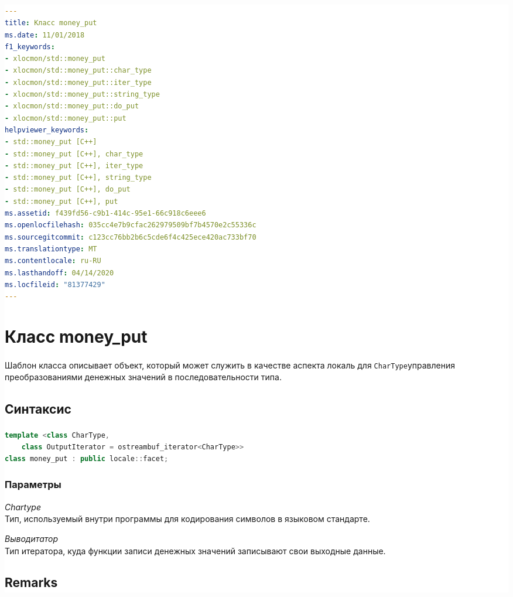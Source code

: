 ```yaml
---
title: Класс money_put
ms.date: 11/01/2018
f1_keywords:
- xlocmon/std::money_put
- xlocmon/std::money_put::char_type
- xlocmon/std::money_put::iter_type
- xlocmon/std::money_put::string_type
- xlocmon/std::money_put::do_put
- xlocmon/std::money_put::put
helpviewer_keywords:
- std::money_put [C++]
- std::money_put [C++], char_type
- std::money_put [C++], iter_type
- std::money_put [C++], string_type
- std::money_put [C++], do_put
- std::money_put [C++], put
ms.assetid: f439fd56-c9b1-414c-95e1-66c918c6eee6
ms.openlocfilehash: 035cc4e7b9cfac262979509bf7b4570e2c55336c
ms.sourcegitcommit: c123cc76bb2b6c5cde6f4c425ece420ac733bf70
ms.translationtype: MT
ms.contentlocale: ru-RU
ms.lasthandoff: 04/14/2020
ms.locfileid: "81377429"
---
```

# <a name="money_put-class"></a>Класс money_put

Шаблон класса описывает объект, который может служить в качестве аспекта локаль для `CharType`управления преобразованиями денежных значений в последовательности типа.

## <a name="syntax"></a>Синтаксис

```cpp
template <class CharType,
    class OutputIterator = ostreambuf_iterator<CharType>>
class money_put : public locale::facet;
```

### <a name="parameters"></a>Параметры

*Chartype*\
Тип, используемый внутри программы для кодирования символов в языковом стандарте.

*Выводитатор*\
Тип итератора, куда функции записи денежных значений записывают свои выходные данные.

## <a name="remarks"></a>Remarks
